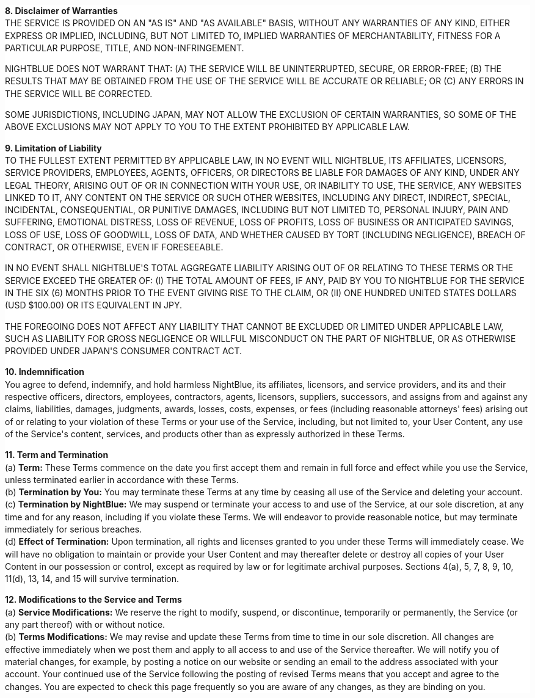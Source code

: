 **8. Disclaimer of Warranties**  
THE SERVICE IS PROVIDED ON AN "AS IS" AND "AS AVAILABLE" BASIS, WITHOUT ANY WARRANTIES OF ANY KIND, EITHER EXPRESS OR IMPLIED, INCLUDING, BUT NOT LIMITED TO, IMPLIED WARRANTIES OF MERCHANTABILITY, FITNESS FOR A PARTICULAR PURPOSE, TITLE, AND NON-INFRINGEMENT.

NIGHTBLUE DOES NOT WARRANT THAT: (A) THE SERVICE WILL BE UNINTERRUPTED, SECURE, OR ERROR-FREE; (B) THE RESULTS THAT MAY BE OBTAINED FROM THE USE OF THE SERVICE WILL BE ACCURATE OR RELIABLE; OR (C) ANY ERRORS IN THE SERVICE WILL BE CORRECTED.

SOME JURISDICTIONS, INCLUDING JAPAN, MAY NOT ALLOW THE EXCLUSION OF CERTAIN WARRANTIES, SO SOME OF THE ABOVE EXCLUSIONS MAY NOT APPLY TO YOU TO THE EXTENT PROHIBITED BY APPLICABLE LAW.

**9. Limitation of Liability**  
TO THE FULLEST EXTENT PERMITTED BY APPLICABLE LAW, IN NO EVENT WILL NIGHTBLUE, ITS AFFILIATES, LICENSORS, SERVICE PROVIDERS, EMPLOYEES, AGENTS, OFFICERS, OR DIRECTORS BE LIABLE FOR DAMAGES OF ANY KIND, UNDER ANY LEGAL THEORY, ARISING OUT OF OR IN CONNECTION WITH YOUR USE, OR INABILITY TO USE, THE SERVICE, ANY WEBSITES LINKED TO IT, ANY CONTENT ON THE SERVICE OR SUCH OTHER WEBSITES, INCLUDING ANY DIRECT, INDIRECT, SPECIAL, INCIDENTAL, CONSEQUENTIAL, OR PUNITIVE DAMAGES, INCLUDING BUT NOT LIMITED TO, PERSONAL INJURY, PAIN AND SUFFERING, EMOTIONAL DISTRESS, LOSS OF REVENUE, LOSS OF PROFITS, LOSS OF BUSINESS OR ANTICIPATED SAVINGS, LOSS OF USE, LOSS OF GOODWILL, LOSS OF DATA, AND WHETHER CAUSED BY TORT (INCLUDING NEGLIGENCE), BREACH OF CONTRACT, OR OTHERWISE, EVEN IF FORESEEABLE.

IN NO EVENT SHALL NIGHTBLUE'S TOTAL AGGREGATE LIABILITY ARISING OUT OF OR RELATING TO THESE TERMS OR THE SERVICE EXCEED THE GREATER OF: (I) THE TOTAL AMOUNT OF FEES, IF ANY, PAID BY YOU TO NIGHTBLUE FOR THE SERVICE IN THE SIX (6) MONTHS PRIOR TO THE EVENT GIVING RISE TO THE CLAIM, OR (II) ONE HUNDRED UNITED STATES DOLLARS (USD $100.00) OR ITS EQUIVALENT IN JPY.

THE FOREGOING DOES NOT AFFECT ANY LIABILITY THAT CANNOT BE EXCLUDED OR LIMITED UNDER APPLICABLE LAW, SUCH AS LIABILITY FOR GROSS NEGLIGENCE OR WILLFUL MISCONDUCT ON THE PART OF NIGHTBLUE, OR AS OTHERWISE PROVIDED UNDER JAPAN'S CONSUMER CONTRACT ACT.

**10. Indemnification**  
You agree to defend, indemnify, and hold harmless NightBlue, its affiliates, licensors, and service providers, and its and their respective officers, directors, employees, contractors, agents, licensors, suppliers, successors, and assigns from and against any claims, liabilities, damages, judgments, awards, losses, costs, expenses, or fees (including reasonable attorneys' fees) arising out of or relating to your violation of these Terms or your use of the Service, including, but not limited to, your User Content, any use of the Service's content, services, and products other than as expressly authorized in these Terms.

**11. Term and Termination**  
(a) **Term:** These Terms commence on the date you first accept them and remain in full force and effect while you use the Service, unless terminated earlier in accordance with these Terms.  
(b) **Termination by You:** You may terminate these Terms at any time by ceasing all use of the Service and deleting your account.  
(c) **Termination by NightBlue:** We may suspend or terminate your access to and use of the Service, at our sole discretion, at any time and for any reason, including if you violate these Terms. We will endeavor to provide reasonable notice, but may terminate immediately for serious breaches.  
(d) **Effect of Termination:** Upon termination, all rights and licenses granted to you under these Terms will immediately cease. We will have no obligation to maintain or provide your User Content and may thereafter delete or destroy all copies of your User Content in our possession or control, except as required by law or for legitimate archival purposes. Sections 4(a), 5, 7, 8, 9, 10, 11(d), 13, 14, and 15 will survive termination.

**12. Modifications to the Service and Terms**  
(a) **Service Modifications:** We reserve the right to modify, suspend, or discontinue, temporarily or permanently, the Service (or any part thereof) with or without notice.  
(b) **Terms Modifications:** We may revise and update these Terms from time to time in our sole discretion. All changes are effective immediately when we post them and apply to all access to and use of the Service thereafter. We will notify you of material changes, for example, by posting a notice on our website or sending an email to the address associated with your account. Your continued use of the Service following the posting of revised Terms means that you accept and agree to the changes. You are expected to check this page frequently so you are aware of any changes, as they are binding on you.
